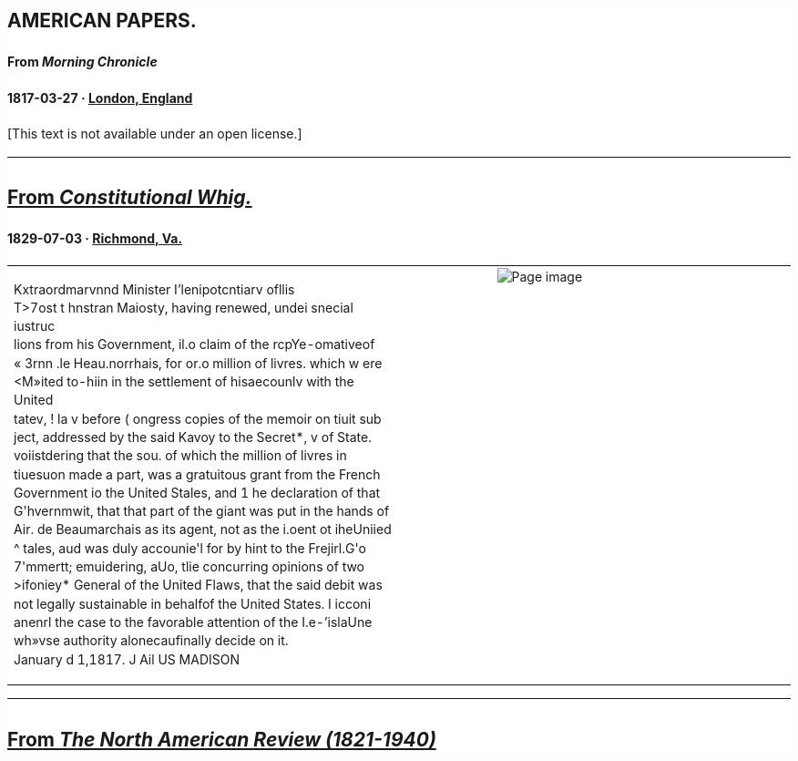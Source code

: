 
## AMERICAN PAPERS.

#### From _Morning Chronicle_

#### 1817-03-27 &middot; [London, England](http://dbpedia.org/resource/London)

[This text is not available under an open license.]

---

## [From _Constitutional Whig._](https://www.loc.gov/resource/sn83045110/1829-07-03/ed-1/?sp=3)

#### 1829-07-03 &middot; [Richmond, Va.](http://dbpedia.org/resource/Richmond%2C_Virginia)

<table style="width: 100%;"><tr><td style="width: 50%">

  
Kxtraordmarvnnd Minister I’lenipotcntiarv ofllis  
T&gt;7ost t hnstran Maiosty, having renewed, undei snecial iustruc  
lions from his Government, il.o claim of the rcpYe-omativeof  
« 3rnn .le Heau.norrhais, for or.o million of livres. which w ere  
&lt;M»ited to-hiin in the settlement of hisaecounlv with the United  
tatev, ! la v before ( ongress copies of the memoir on tiuit sub­  
ject, addressed by the said Kavoy to the Secret*, v of State.  
voiistdering that the sou. of which the million of livres in  
tiuesuon made a part, was a gratuitous grant from the French  
Government io the United Stales, and 1 he declaration of that  
G&#x27;hvernmwit, that that part of the giant was put in the hands of  
Air. de Beaumarchais as its agent, not as the i.oent ot iheUniied  
^ tales, aud was duly accounie&#x27;l for by hint to the Frejirl.G&#x27;o­  
7&#x27;mmertt; emuidering, aUo, tlie concurring opinions of two  
&gt;ifoniey* General of the United Flaws, that the said debit was  
not legally sustainable in behalfof the United States. I icconi­  
anenrl the case to the favorable attention of the I.e-’islaUne  
wh»vse authority alonecaufinally decide on it.  
January d 1,1817. J Ail US MADISON
</td><td style="width: 50%; max-height: 75%; margin: auto; display: block;">
<img alt="Page image" src="https://tile.loc.gov/image-services/iiif/service:ndnp:vi:batch_vi_naturals_ver01:data:sn83045110:00414184315:1829070301:0181/pct:3.8370440549502605,43.529269472665696,17.785146586662457,8.676019996774714/!600,600/0/default.jpg"/>
</td>
</tr></table>

---

## [From _The North American Review (1821-1940)_](https://archive.org/details/sim_north-american-review_1831-10_34_73/page/n172/mode/1up?view=theater)
